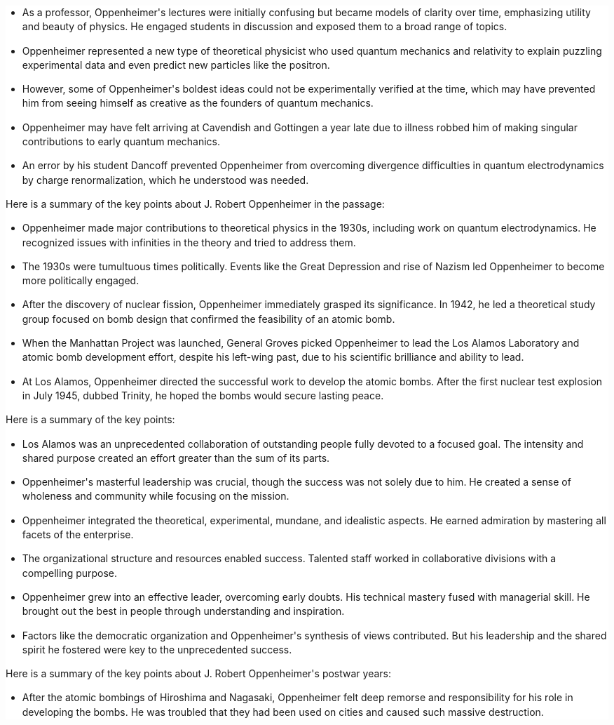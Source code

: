 - As a professor, Oppenheimer's lectures were initially confusing but became models of clarity over time, emphasizing utility and beauty of physics. He engaged students in discussion and exposed them to a broad range of topics. 

- Oppenheimer represented a new type of theoretical physicist who used quantum mechanics and relativity to explain puzzling experimental data and even predict new particles like the positron. 

- However, some of Oppenheimer's boldest ideas could not be experimentally verified at the time, which may have prevented him from seeing himself as creative as the founders of quantum mechanics. 

- Oppenheimer may have felt arriving at Cavendish and Gottingen a year late due to illness robbed him of making singular contributions to early quantum mechanics. 

- An error by his student Dancoff prevented Oppenheimer from overcoming divergence difficulties in quantum electrodynamics by charge renormalization, which he understood was needed.

 Here is a summary of the key points about J. Robert Oppenheimer in the passage:

- Oppenheimer made major contributions to theoretical physics in the 1930s, including work on quantum electrodynamics. He recognized issues with infinities in the theory and tried to address them. 

- The 1930s were tumultuous times politically. Events like the Great Depression and rise of Nazism led Oppenheimer to become more politically engaged. 

- After the discovery of nuclear fission, Oppenheimer immediately grasped its significance. In 1942, he led a theoretical study group focused on bomb design that confirmed the feasibility of an atomic bomb. 

- When the Manhattan Project was launched, General Groves picked Oppenheimer to lead the Los Alamos Laboratory and atomic bomb development effort, despite his left-wing past, due to his scientific brilliance and ability to lead. 

- At Los Alamos, Oppenheimer directed the successful work to develop the atomic bombs. After the first nuclear test explosion in July 1945, dubbed Trinity, he hoped the bombs would secure lasting peace.

 Here is a summary of the key points:

- Los Alamos was an unprecedented collaboration of outstanding people fully devoted to a focused goal. The intensity and shared purpose created an effort greater than the sum of its parts. 

- Oppenheimer's masterful leadership was crucial, though the success was not solely due to him. He created a sense of wholeness and community while focusing on the mission. 

- Oppenheimer integrated the theoretical, experimental, mundane, and idealistic aspects. He earned admiration by mastering all facets of the enterprise.

- The organizational structure and resources enabled success. Talented staff worked in collaborative divisions with a compelling purpose. 

- Oppenheimer grew into an effective leader, overcoming early doubts. His technical mastery fused with managerial skill. He brought out the best in people through understanding and inspiration.

- Factors like the democratic organization and Oppenheimer's synthesis of views contributed. But his leadership and the shared spirit he fostered were key to the unprecedented success.

 Here is a summary of the key points about J. Robert Oppenheimer's postwar years:

- After the atomic bombings of Hiroshima and Nagasaki, Oppenheimer felt deep remorse and responsibility for his role in developing the bombs. He was troubled that they had been used on cities and caused such massive destruction. 
